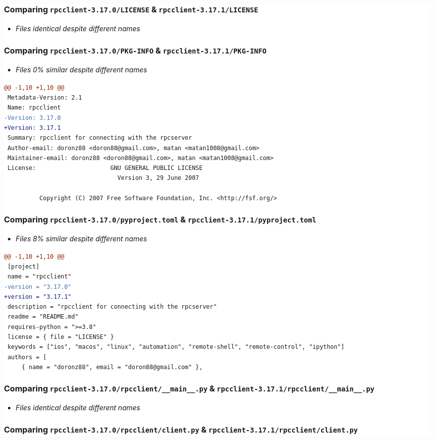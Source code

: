 ### Comparing `rpcclient-3.17.0/LICENSE` & `rpcclient-3.17.1/LICENSE`

 * *Files identical despite different names*

### Comparing `rpcclient-3.17.0/PKG-INFO` & `rpcclient-3.17.1/PKG-INFO`

 * *Files 0% similar despite different names*

```diff
@@ -1,10 +1,10 @@
 Metadata-Version: 2.1
 Name: rpcclient
-Version: 3.17.0
+Version: 3.17.1
 Summary: rpcclient for connecting with the rpcserver
 Author-email: doronz88 <doron88@gmail.com>, matan <matan1008@gmail.com>
 Maintainer-email: doronz88 <doron88@gmail.com>, matan <matan1008@gmail.com>
 License:                     GNU GENERAL PUBLIC LICENSE
                                Version 3, 29 June 2007
         
          Copyright (C) 2007 Free Software Foundation, Inc. <http://fsf.org/>
```

### Comparing `rpcclient-3.17.0/pyproject.toml` & `rpcclient-3.17.1/pyproject.toml`

 * *Files 8% similar despite different names*

```diff
@@ -1,10 +1,10 @@
 [project]
 name = "rpcclient"
-version = "3.17.0"
+version = "3.17.1"
 description = "rpcclient for connecting with the rpcserver"
 readme = "README.md"
 requires-python = ">=3.8"
 license = { file = "LICENSE" }
 keywords = ["ios", "macos", "linux", "automation", "remote-shell", "remote-control", "ipython"]
 authors = [
     { name = "doronz88", email = "doron88@gmail.com" },
```

### Comparing `rpcclient-3.17.0/rpcclient/__main__.py` & `rpcclient-3.17.1/rpcclient/__main__.py`

 * *Files identical despite different names*

### Comparing `rpcclient-3.17.0/rpcclient/client.py` & `rpcclient-3.17.1/rpcclient/client.py`
